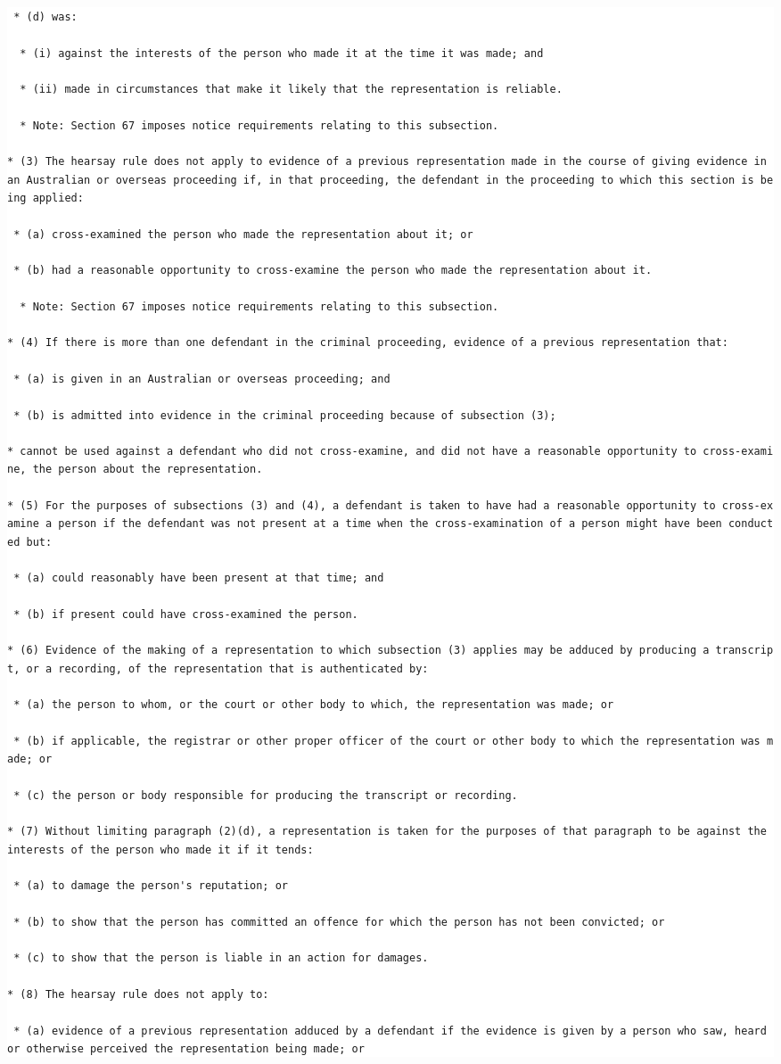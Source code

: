      * (d) was:

      * (i) against the interests of the person who made it at the time it was made; and

      * (ii) made in circumstances that make it likely that the representation is reliable.

      * Note: Section 67 imposes notice requirements relating to this subsection.

    * (3) The hearsay rule does not apply to evidence of a previous representation made in the course of giving evidence in an Australian or overseas proceeding if, in that proceeding, the defendant in the proceeding to which this section is being applied:

     * (a) cross-examined the person who made the representation about it; or

     * (b) had a reasonable opportunity to cross-examine the person who made the representation about it.

      * Note: Section 67 imposes notice requirements relating to this subsection.

    * (4) If there is more than one defendant in the criminal proceeding, evidence of a previous representation that:

     * (a) is given in an Australian or overseas proceeding; and

     * (b) is admitted into evidence in the criminal proceeding because of subsection (3);

    * cannot be used against a defendant who did not cross-examine, and did not have a reasonable opportunity to cross-examine, the person about the representation.

    * (5) For the purposes of subsections (3) and (4), a defendant is taken to have had a reasonable opportunity to cross-examine a person if the defendant was not present at a time when the cross-examination of a person might have been conducted but:

     * (a) could reasonably have been present at that time; and

     * (b) if present could have cross-examined the person.

    * (6) Evidence of the making of a representation to which subsection (3) applies may be adduced by producing a transcript, or a recording, of the representation that is authenticated by:

     * (a) the person to whom, or the court or other body to which, the representation was made; or

     * (b) if applicable, the registrar or other proper officer of the court or other body to which the representation was made; or

     * (c) the person or body responsible for producing the transcript or recording.

    * (7) Without limiting paragraph (2)(d), a representation is taken for the purposes of that paragraph to be against the interests of the person who made it if it tends:

     * (a) to damage the person's reputation; or

     * (b) to show that the person has committed an offence for which the person has not been convicted; or

     * (c) to show that the person is liable in an action for damages.

    * (8) The hearsay rule does not apply to:

     * (a) evidence of a previous representation adduced by a defendant if the evidence is given by a person who saw, heard or otherwise perceived the representation being made; or
